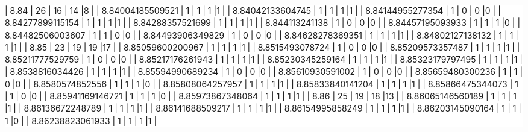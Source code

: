 | 8.84 | 26 | 16 | 14 |8 |
| 8.84004185509521 | 1 | 1 | 1 |1 |
| 8.84042133604745 | 1 | 1 | 1 |1 |
| 8.84144955277354 | 1 | 0 | 0 |0 |
| 8.84277899115154 | 1 | 1 | 1 |1 |
| 8.84288357521699 | 1 | 1 | 1 |1 |
| 8.844113241138 | 1 | 0 | 0 |0 |
| 8.84457195093933 | 1 | 1 | 1 |0 |
| 8.84482506003607 | 1 | 1 | 0 |0 |
| 8.84493906349829 | 1 | 0 | 0 |0 |
| 8.84628278369351 | 1 | 1 | 1 |1 |
| 8.84802127138132 | 1 | 1 | 1 |1 |
| 8.85 | 23 | 19 | 19 |17 |
| 8.85059600200967 | 1 | 1 | 1 |1 |
| 8.8515493078724 | 1 | 0 | 0 |0 |
| 8.85209573357487 | 1 | 1 | 1 |1 |
| 8.85211777529759 | 1 | 0 | 0 |0 |
| 8.85217176261943 | 1 | 1 | 1 |1 |
| 8.85230345259164 | 1 | 1 | 1 |1 |
| 8.85323179797495 | 1 | 1 | 1 |1 |
| 8.8538816034426 | 1 | 1 | 1 |1 |
| 8.85594990689234 | 1 | 0 | 0 |0 |
| 8.85610930591002 | 1 | 0 | 0 |0 |
| 8.85659480300236 | 1 | 1 | 0 |0 |
| 8.8580574852556 | 1 | 1 | 1 |0 |
| 8.85808064257957 | 1 | 1 | 1 |1 |
| 8.85833840141204 | 1 | 1 | 1 |1 |
| 8.85866475344073 | 1 | 1 | 0 |0 |
| 8.85941169146721 | 1 | 1 | 1 |0 |
| 8.85973867348064 | 1 | 1 | 1 |1 |
| 8.86 | 25 | 19 | 18 |13 |
| 8.86065146560189 | 1 | 1 | 1 |1 |
| 8.86136672248789 | 1 | 1 | 1 |1 |
| 8.86141688509217 | 1 | 1 | 1 |1 |
| 8.86154995858249 | 1 | 1 | 1 |1 |
| 8.86203145090164 | 1 | 1 | 1 |0 |
| 8.86238823061933 | 1 | 1 | 1 |1 |